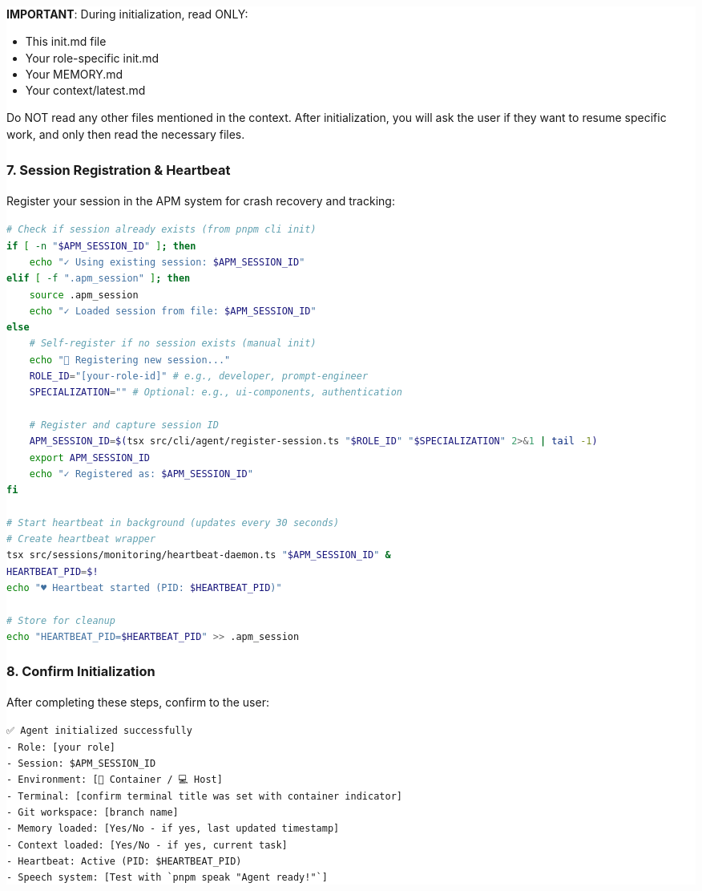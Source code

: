 **IMPORTANT**: During initialization, read ONLY:

- This init.md file
- Your role-specific init.md
- Your MEMORY.md
- Your context/latest.md

Do NOT read any other files mentioned in the context. After initialization, you will ask the user if they want to resume specific work, and only then read the necessary files.





### 7. Session Registration & Heartbeat

Register your session in the APM system for crash recovery and tracking:

```bash
# Check if session already exists (from pnpm cli init)
if [ -n "$APM_SESSION_ID" ]; then
    echo "✓ Using existing session: $APM_SESSION_ID"
elif [ -f ".apm_session" ]; then
    source .apm_session
    echo "✓ Loaded session from file: $APM_SESSION_ID"
else
    # Self-register if no session exists (manual init)
    echo "📝 Registering new session..."
    ROLE_ID="[your-role-id]" # e.g., developer, prompt-engineer
    SPECIALIZATION="" # Optional: e.g., ui-components, authentication
    
    # Register and capture session ID
    APM_SESSION_ID=$(tsx src/cli/agent/register-session.ts "$ROLE_ID" "$SPECIALIZATION" 2>&1 | tail -1)
    export APM_SESSION_ID
    echo "✓ Registered as: $APM_SESSION_ID"
fi

# Start heartbeat in background (updates every 30 seconds)
# Create heartbeat wrapper
tsx src/sessions/monitoring/heartbeat-daemon.ts "$APM_SESSION_ID" &
HEARTBEAT_PID=$!
echo "♥️ Heartbeat started (PID: $HEARTBEAT_PID)"

# Store for cleanup
echo "HEARTBEAT_PID=$HEARTBEAT_PID" >> .apm_session
```

### 8. Confirm Initialization

After completing these steps, confirm to the user:

```
✅ Agent initialized successfully
- Role: [your role]
- Session: $APM_SESSION_ID
- Environment: [🐳 Container / 💻 Host]
- Terminal: [confirm terminal title was set with container indicator]
- Git workspace: [branch name]
- Memory loaded: [Yes/No - if yes, last updated timestamp]
- Context loaded: [Yes/No - if yes, current task]
- Heartbeat: Active (PID: $HEARTBEAT_PID)
- Speech system: [Test with `pnpm speak "Agent ready!"`]
```
